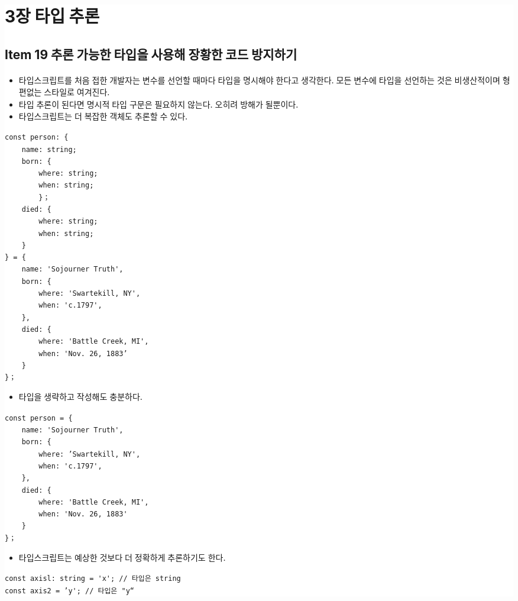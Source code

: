 # 3장 타입 추론

## Item 19 추론 가능한 타입을 사용해 장황한 코드 방지하기

- 타입스크립트를 처음 접한 개발자는 변수를 선언할 때마다 타입을 명시해야 한다고 생각한다. 모든 변수에 타입을 선언하는 것은 비생산적이며 형편없는 스타일로 여겨진다.
- 타입 추론이 된다면 명시적 타입 구문은 필요하지 않는다. 오히려 방해가 될뿐이다.
- 타입스크립트는 더 복잡한 객체도 추론할 수 있다.

```tsx
const person: {
	name: string;
	born: {
		where: string;
		when: string;
		}；
	died: {
		where: string;
		when: string;
	}
} = {
	name: 'Sojourner Truth',
	born: {
		where: 'Swartekill, NY',
		when: 'c.1797',
	},
	died: {
		where: 'Battle Creek, MI',
		when: 'Nov. 26, 1883’
	}
}；
```

- 타입을 생략하고 작성해도 충분하다.

```tsx
const person = {
	name: 'Sojourner Truth',
	born: {
		where: ’Swartekill, NY',
		when: 'c.1797',
	},
	died: {
		where: 'Battle Creek, MI',
		when: 'Nov. 26, 1883'
	}
}；
```

- 타입스크립트는 예상한 것보다 더 정확하게 추론하기도 한다.

```tsx
const axisl: string = 'x'; // 타입은 string
const axis2 = ’y'; // 타입은 "y“
```
